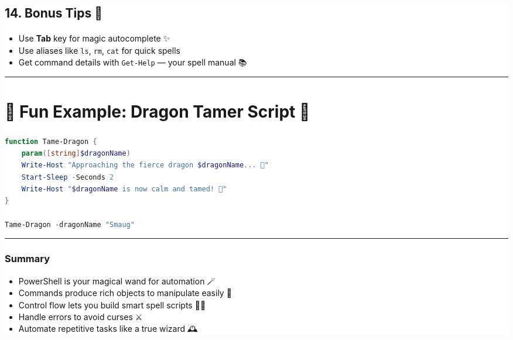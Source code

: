 ## 14. **Bonus Tips** 🦄

- Use **Tab** key for magic autocomplete ✨
- Use aliases like `ls`, `rm`, `cat` for quick spells
- Get command details with `Get-Help` — your spell manual 📚

---

# 🎉 Fun Example: Dragon Tamer Script 🐉

```powershell
function Tame-Dragon {
    param([string]$dragonName)
    Write-Host "Approaching the fierce dragon $dragonName... 🐲"
    Start-Sleep -Seconds 2
    Write-Host "$dragonName is now calm and tamed! 🦄"
}

Tame-Dragon -dragonName "Smaug"
```

---

### Summary

- PowerShell is your magical wand for automation 🪄
- Commands produce rich objects to manipulate easily 🔮
- Control flow lets you build smart spell scripts 🧙‍♂️
- Handle errors to avoid curses ⚔️
- Automate repetitive tasks like a true wizard 🕰️
